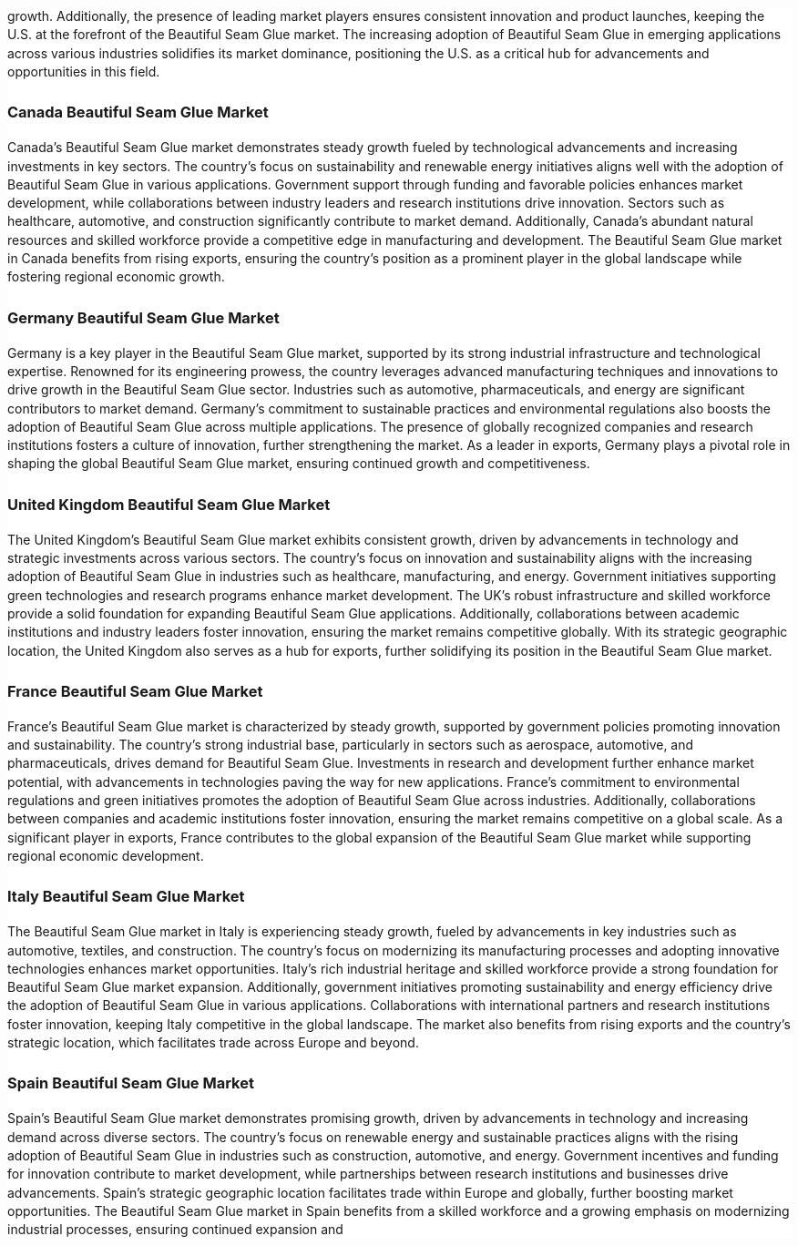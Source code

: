 growth. Additionally, the presence of leading market players ensures consistent innovation and product launches, keeping the U.S. at the forefront of the Beautiful Seam Glue market. The increasing adoption of Beautiful Seam Glue in emerging applications across various industries solidifies its market dominance, positioning the U.S. as a critical hub for advancements and opportunities in this field.</p><h3>Canada Beautiful Seam Glue Market</h3><p>Canada&rsquo;s Beautiful Seam Glue market demonstrates steady growth fueled by technological advancements and increasing investments in key sectors. The country&rsquo;s focus on sustainability and renewable energy initiatives aligns well with the adoption of Beautiful Seam Glue in various applications. Government support through funding and favorable policies enhances market development, while collaborations between industry leaders and research institutions drive innovation. Sectors such as healthcare, automotive, and construction significantly contribute to market demand. Additionally, Canada&rsquo;s abundant natural resources and skilled workforce provide a competitive edge in manufacturing and development. The Beautiful Seam Glue market in Canada benefits from rising exports, ensuring the country&rsquo;s position as a prominent player in the global landscape while fostering regional economic growth.</p><h3>Germany Beautiful Seam Glue Market</h3><p>Germany is a key player in the Beautiful Seam Glue market, supported by its strong industrial infrastructure and technological expertise. Renowned for its engineering prowess, the country leverages advanced manufacturing techniques and innovations to drive growth in the Beautiful Seam Glue sector. Industries such as automotive, pharmaceuticals, and energy are significant contributors to market demand. Germany&rsquo;s commitment to sustainable practices and environmental regulations also boosts the adoption of Beautiful Seam Glue across multiple applications. The presence of globally recognized companies and research institutions fosters a culture of innovation, further strengthening the market. As a leader in exports, Germany plays a pivotal role in shaping the global Beautiful Seam Glue market, ensuring continued growth and competitiveness.</p><h3>United Kingdom Beautiful Seam Glue Market</h3><p>The United Kingdom&rsquo;s Beautiful Seam Glue market exhibits consistent growth, driven by advancements in technology and strategic investments across various sectors. The country&rsquo;s focus on innovation and sustainability aligns with the increasing adoption of Beautiful Seam Glue in industries such as healthcare, manufacturing, and energy. Government initiatives supporting green technologies and research programs enhance market development. The UK&rsquo;s robust infrastructure and skilled workforce provide a solid foundation for expanding Beautiful Seam Glue applications. Additionally, collaborations between academic institutions and industry leaders foster innovation, ensuring the market remains competitive globally. With its strategic geographic location, the United Kingdom also serves as a hub for exports, further solidifying its position in the Beautiful Seam Glue market.</p><h3>France Beautiful Seam Glue Market</h3><p>France&rsquo;s Beautiful Seam Glue market is characterized by steady growth, supported by government policies promoting innovation and sustainability. The country&rsquo;s strong industrial base, particularly in sectors such as aerospace, automotive, and pharmaceuticals, drives demand for Beautiful Seam Glue. Investments in research and development further enhance market potential, with advancements in technologies paving the way for new applications. France&rsquo;s commitment to environmental regulations and green initiatives promotes the adoption of Beautiful Seam Glue across industries. Additionally, collaborations between companies and academic institutions foster innovation, ensuring the market remains competitive on a global scale. As a significant player in exports, France contributes to the global expansion of the Beautiful Seam Glue market while supporting regional economic development.</p><h3>Italy Beautiful Seam Glue Market</h3><p>The Beautiful Seam Glue market in Italy is experiencing steady growth, fueled by advancements in key industries such as automotive, textiles, and construction. The country&rsquo;s focus on modernizing its manufacturing processes and adopting innovative technologies enhances market opportunities. Italy&rsquo;s rich industrial heritage and skilled workforce provide a strong foundation for Beautiful Seam Glue market expansion. Additionally, government initiatives promoting sustainability and energy efficiency drive the adoption of Beautiful Seam Glue in various applications. Collaborations with international partners and research institutions foster innovation, keeping Italy competitive in the global landscape. The market also benefits from rising exports and the country&rsquo;s strategic location, which facilitates trade across Europe and beyond.</p><h3>Spain Beautiful Seam Glue Market</h3><p>Spain&rsquo;s Beautiful Seam Glue market demonstrates promising growth, driven by advancements in technology and increasing demand across diverse sectors. The country&rsquo;s focus on renewable energy and sustainable practices aligns with the rising adoption of Beautiful Seam Glue in industries such as construction, automotive, and energy. Government incentives and funding for innovation contribute to market development, while partnerships between research institutions and businesses drive advancements. Spain&rsquo;s strategic geographic location facilitates trade within Europe and globally, further boosting market opportunities. The Beautiful Seam Glue market in Spain benefits from a skilled workforce and a growing emphasis on modernizing industrial processes, ensuring continued expansion and